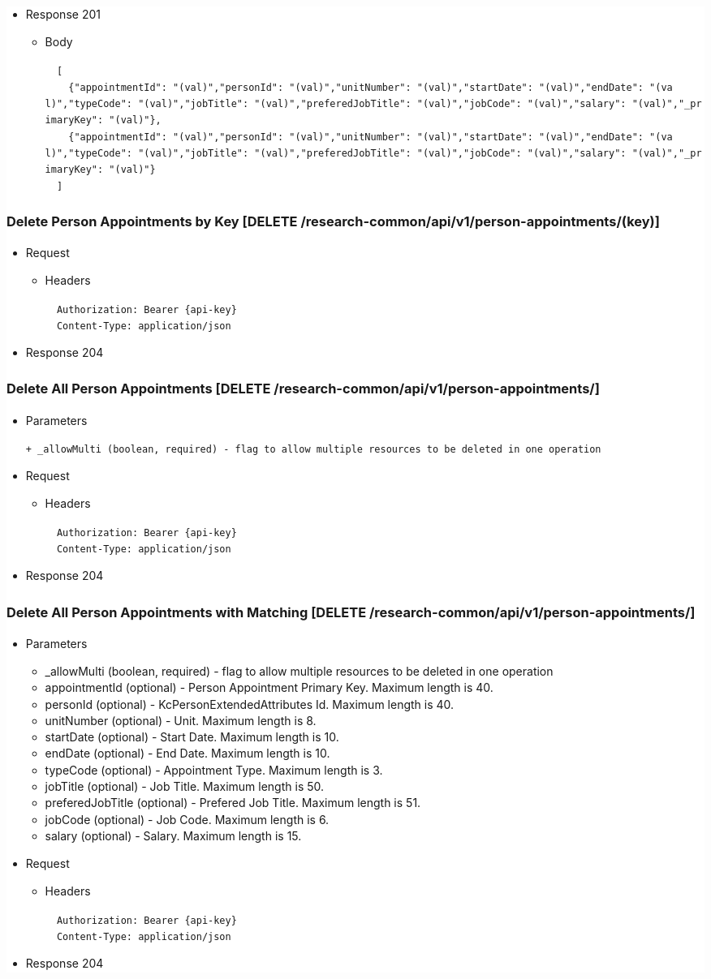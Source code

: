 + Response 201
    
    + Body
            
            [
              {"appointmentId": "(val)","personId": "(val)","unitNumber": "(val)","startDate": "(val)","endDate": "(val)","typeCode": "(val)","jobTitle": "(val)","preferedJobTitle": "(val)","jobCode": "(val)","salary": "(val)","_primaryKey": "(val)"},
              {"appointmentId": "(val)","personId": "(val)","unitNumber": "(val)","startDate": "(val)","endDate": "(val)","typeCode": "(val)","jobTitle": "(val)","preferedJobTitle": "(val)","jobCode": "(val)","salary": "(val)","_primaryKey": "(val)"}
            ]
### Delete Person Appointments by Key [DELETE /research-common/api/v1/person-appointments/(key)]
	 
+ Request

    + Headers

            Authorization: Bearer {api-key}
            Content-Type: application/json

+ Response 204

### Delete All Person Appointments [DELETE /research-common/api/v1/person-appointments/]

+ Parameters

      + _allowMulti (boolean, required) - flag to allow multiple resources to be deleted in one operation

+ Request

    + Headers

            Authorization: Bearer {api-key}
            Content-Type: application/json

+ Response 204

### Delete All Person Appointments with Matching [DELETE /research-common/api/v1/person-appointments/]

+ Parameters

    + _allowMulti (boolean, required) - flag to allow multiple resources to be deleted in one operation
    + appointmentId (optional) - Person Appointment Primary Key. Maximum length is 40.
    + personId (optional) - KcPersonExtendedAttributes Id. Maximum length is 40.
    + unitNumber (optional) - Unit. Maximum length is 8.
    + startDate (optional) - Start Date. Maximum length is 10.
    + endDate (optional) - End Date. Maximum length is 10.
    + typeCode (optional) - Appointment Type. Maximum length is 3.
    + jobTitle (optional) - Job Title. Maximum length is 50.
    + preferedJobTitle (optional) - Prefered Job Title. Maximum length is 51.
    + jobCode (optional) - Job Code. Maximum length is 6.
    + salary (optional) - Salary. Maximum length is 15.

      
+ Request

    + Headers

            Authorization: Bearer {api-key}
            Content-Type: application/json

+ Response 204
